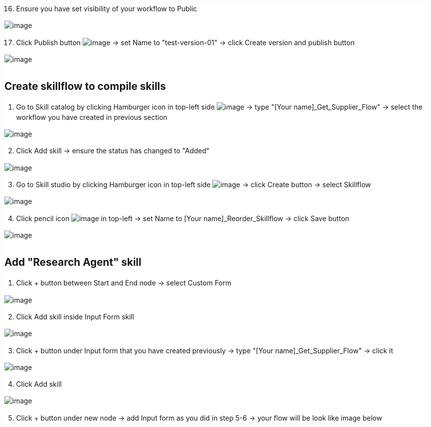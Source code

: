 16. Ensure you have set visibility of your workflow to Public

![image](https://github.com/user-attachments/assets/91ddfa4c-7599-4b29-b14d-ab3f3a4a67d7)

17. Click Publish button ![image](https://github.com/user-attachments/assets/e4354400-5652-496b-9fab-5a317164e40a) -> set Name to "test-version-01" -> click Create version and publish button

![image](https://github.com/user-attachments/assets/ca06cd6b-4d42-4e93-a085-0a90d8ef8c5e)

## Create skillflow to compile skills

1. Go to Skill catalog by clicking Hamburger icon in top-left side ![image](https://github.com/user-attachments/assets/61b3ce6e-f132-40d5-842d-9ac8d175ea86) -> type "[Your name]_Get_Supplier_Flow" -> select the workflow you have created in previous section

![image](https://github.com/user-attachments/assets/472e0842-6209-4453-915a-25caba640b1d)

2. Click Add skill -> ensure the status has changed to "Added"

![image](https://github.com/user-attachments/assets/53a8bcc9-d14d-4302-8fdc-d0eeb3b03bbf)

3. Go to Skill studio by clicking Hamburger icon in top-left side ![image](https://github.com/user-attachments/assets/61b3ce6e-f132-40d5-842d-9ac8d175ea86) -> click Create button -> select Skillflow

![image](https://github.com/user-attachments/assets/6a9a36ac-d6bf-4563-bdff-47358d49b6c9)

4. Click pencil icon ![image](https://github.com/user-attachments/assets/8621b61d-fdda-41d5-86f0-055d0025be27) in top-left -> set Name to [Your name]_Reorder_Skillflow -> click Save button

![image](https://github.com/user-attachments/assets/04b43b28-0159-4288-abdb-9f3ed04a21cf)

## Add "Research Agent" skill

1. Click + button between Start and End node -> select Custom Form

![image](https://github.com/user-attachments/assets/92dcb981-286d-4468-94f7-d142c63d4141)

2. Click Add skill inside Input Form skill

![image](https://github.com/user-attachments/assets/5798ed23-8b24-4021-a28f-e557f8ad9789)

3. Click + button under Input form that you have created previously -> type "[Your name]_Get_Supplier_Flow" -> click it

![image](https://github.com/user-attachments/assets/4488f34c-8647-4c81-a565-fd1638c60359)

4. Click Add skill

![image](https://github.com/user-attachments/assets/a1ade749-cfc0-4775-83ba-49ecb4c1676a)

5. Click + button under new node -> add Input form as you did in step 5-6 -> your flow will be look like image below
